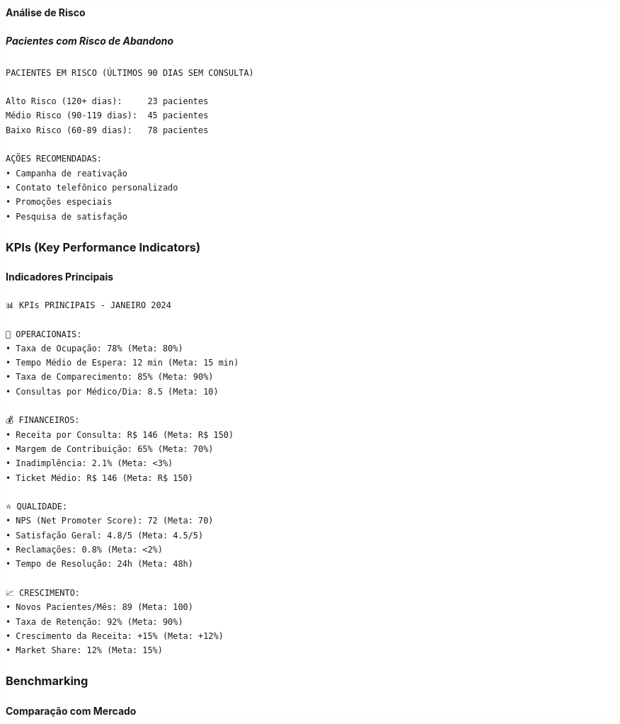 #### Análise de Risco

##### Pacientes com Risco de Abandono
```
PACIENTES EM RISCO (ÚLTIMOS 90 DIAS SEM CONSULTA)

Alto Risco (120+ dias):     23 pacientes
Médio Risco (90-119 dias):  45 pacientes
Baixo Risco (60-89 dias):   78 pacientes

AÇÕES RECOMENDADAS:
• Campanha de reativação
• Contato telefônico personalizado
• Promoções especiais
• Pesquisa de satisfação
```

### KPIs (Key Performance Indicators)

#### Indicadores Principais

```
📊 KPIs PRINCIPAIS - JANEIRO 2024

🎯 OPERACIONAIS:
• Taxa de Ocupação: 78% (Meta: 80%)
• Tempo Médio de Espera: 12 min (Meta: 15 min)
• Taxa de Comparecimento: 85% (Meta: 90%)
• Consultas por Médico/Dia: 8.5 (Meta: 10)

💰 FINANCEIROS:
• Receita por Consulta: R$ 146 (Meta: R$ 150)
• Margem de Contribuição: 65% (Meta: 70%)
• Inadimplência: 2.1% (Meta: <3%)
• Ticket Médio: R$ 146 (Meta: R$ 150)

⭐ QUALIDADE:
• NPS (Net Promoter Score): 72 (Meta: 70)
• Satisfação Geral: 4.8/5 (Meta: 4.5/5)
• Reclamações: 0.8% (Meta: <2%)
• Tempo de Resolução: 24h (Meta: 48h)

📈 CRESCIMENTO:
• Novos Pacientes/Mês: 89 (Meta: 100)
• Taxa de Retenção: 92% (Meta: 90%)
• Crescimento da Receita: +15% (Meta: +12%)
• Market Share: 12% (Meta: 15%)
```

### Benchmarking

#### Comparação com Mercado
